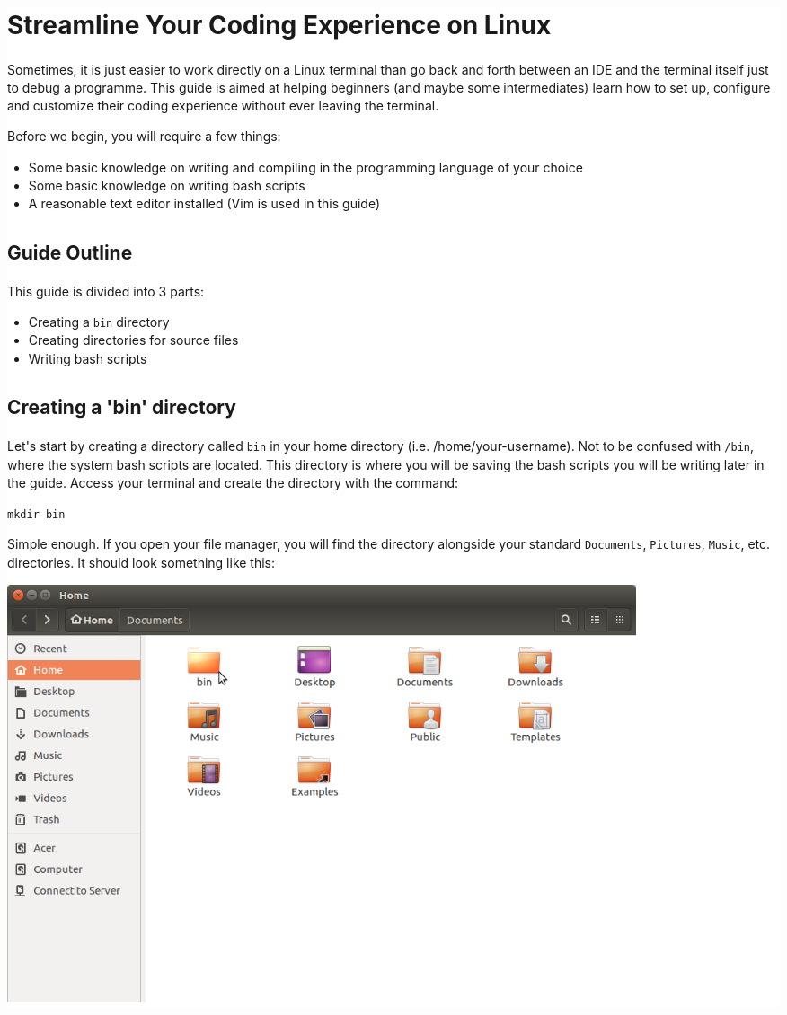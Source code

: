# Streamline Your Coding Experience on Linux

Sometimes, it is just easier to work directly on a Linux terminal than go back and forth between an IDE and the terminal itself just to debug a programme. This guide is aimed at helping beginners (and maybe some intermediates) learn how to set up, configure and customize their coding experience without ever leaving the terminal.

Before we begin, you will require a few things:
* Some basic knowledge on writing and compiling in the programming language of your choice
* Some basic knowledge on writing bash scripts
* A reasonable text editor installed (Vim is used in this guide)

## Guide Outline

This guide is divided into 3 parts:
* Creating a `bin` directory
* Creating directories for source files
* Writing bash scripts

## Creating a 'bin' directory

Let's start by creating a directory called `bin` in your home directory (i.e. /home/your-username). Not to be confused with `/bin`, where the system bash scripts are located. This directory is where you will be saving the bash scripts you will be writing later in the guide. Access your terminal and create the directory with the command:

```shell
mkdir bin
```

Simple enough. If you open your file manager, you will find the directory alongside your standard `Documents`, `Pictures`, `Music`, etc. directories. It should look something like this:

<img src="https://github.com/AugFJTan/streamline-your-coding-experience/raw/ec7707dc2f4c3ac51bacd8716e67848b434327cb/images/bindir.png" alt="Bin Directory" width="700">
